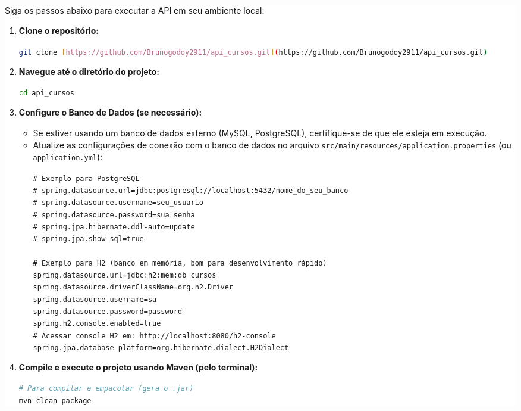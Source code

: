 Siga os passos abaixo para executar a API em seu ambiente local:

1.  **Clone o repositório:**
    ```bash
    git clone [https://github.com/Brunogodoy2911/api_cursos.git](https://github.com/Brunogodoy2911/api_cursos.git)
    ```

2.  **Navegue até o diretório do projeto:**
    ```bash
    cd api_cursos
    ```

3.  **Configure o Banco de Dados (se necessário):**
    * Se estiver usando um banco de dados externo (MySQL, PostgreSQL), certifique-se de que ele esteja em execução.
    * Atualize as configurações de conexão com o banco de dados no arquivo `src/main/resources/application.properties` (ou `application.yml`):
        ```properties
        # Exemplo para PostgreSQL
        # spring.datasource.url=jdbc:postgresql://localhost:5432/nome_do_seu_banco
        # spring.datasource.username=seu_usuario
        # spring.datasource.password=sua_senha
        # spring.jpa.hibernate.ddl-auto=update
        # spring.jpa.show-sql=true

        # Exemplo para H2 (banco em memória, bom para desenvolvimento rápido)
        spring.datasource.url=jdbc:h2:mem:db_cursos
        spring.datasource.driverClassName=org.h2.Driver
        spring.datasource.username=sa
        spring.datasource.password=password
        spring.h2.console.enabled=true 
        # Acessar console H2 em: http://localhost:8080/h2-console
        spring.jpa.database-platform=org.hibernate.dialect.H2Dialect
        ```

4.  **Compile e execute o projeto usando Maven (pelo terminal):**
    ```bash
    # Para compilar e empacotar (gera o .jar)
    mvn clean package
